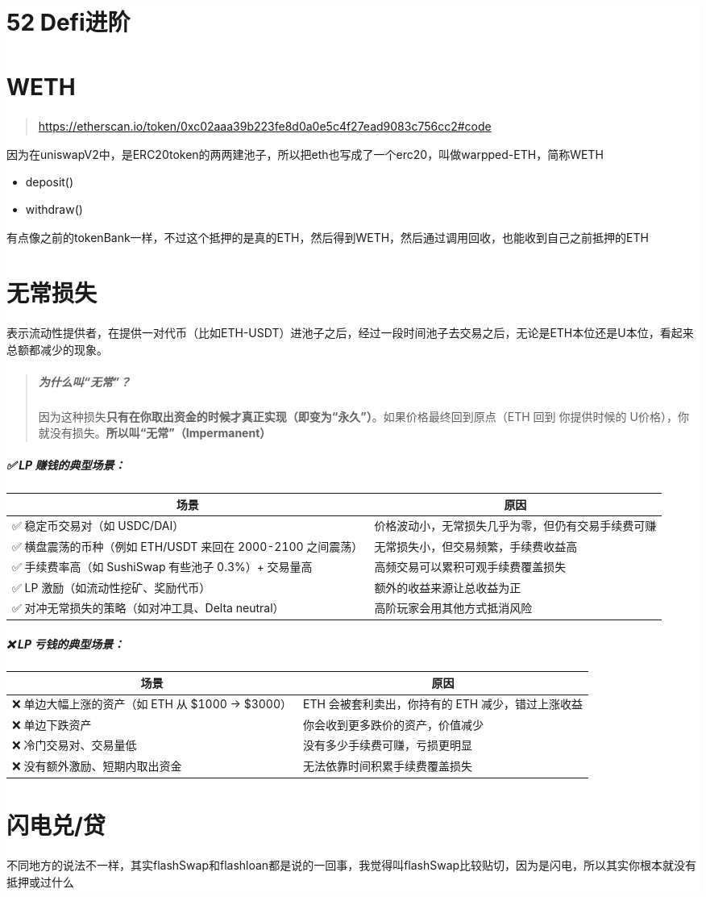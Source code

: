 # 52 Defi进阶

# WETH

> https://etherscan.io/token/0xc02aaa39b223fe8d0a0e5c4f27ead9083c756cc2#code

因为在uniswapV2中，是ERC20token的两两建池子，所以把eth也写成了一个erc20，叫做warpped-ETH，简称WETH

- deposit()

- withdraw()

有点像之前的tokenBank一样，不过这个抵押的是真的ETH，然后得到WETH，然后通过调用回收，也能收到自己之前抵押的ETH

# 无常损失

表示流动性提供者，在提供一对代币（比如ETH-USDT）进池子之后，经过一段时间池子去交易之后，无论是ETH本位还是U本位，看起来总额都减少的现象。

> #####  为什么叫“无常”？
>
> 因为这种损失**只有在你取出资金的时候才真正实现（即变为“永久”）**。如果价格最终回到原点（ETH 回到 你提供时候的 U价格），你就没有损失。**所以叫“无常”（Impermanent）**

##### ✅ LP 赚钱的典型场景：

| 场景                                                        | 原因                                               |
| ----------------------------------------------------------- | -------------------------------------------------- |
| ✅ 稳定币交易对（如 USDC/DAI）                               | 价格波动小，无常损失几乎为零，但仍有交易手续费可赚 |
| ✅ 横盘震荡的币种（例如 ETH/USDT 来回在 2000-2100 之间震荡） | 无常损失小，但交易频繁，手续费收益高               |
| ✅ 手续费率高（如 SushiSwap 有些池子 0.3%）+ 交易量高        | 高频交易可以累积可观手续费覆盖损失                 |
| ✅ LP 激励（如流动性挖矿、奖励代币）                         | 额外的收益来源让总收益为正                         |
| ✅ 对冲无常损失的策略（如对冲工具、Delta neutral）           | 高阶玩家会用其他方式抵消风险                       |

##### ❌ LP 亏钱的典型场景：

| 场景                                            | 原因                                              |
| ----------------------------------------------- | ------------------------------------------------- |
| ❌ 单边大幅上涨的资产（如 ETH 从 $1000 → $3000） | ETH 会被套利卖出，你持有的 ETH 减少，错过上涨收益 |
| ❌ 单边下跌资产                                  | 你会收到更多跌价的资产，价值减少                  |
| ❌ 冷门交易对、交易量低                          | 没有多少手续费可赚，亏损更明显                    |
| ❌ 没有额外激励、短期内取出资金                  | 无法依靠时间积累手续费覆盖损失                    |

# 闪电兑/贷

不同地方的说法不一样，其实flashSwap和flashloan都是说的一回事，我觉得叫flashSwap比较贴切，因为是闪电，所以其实你根本就没有抵押或过什么
